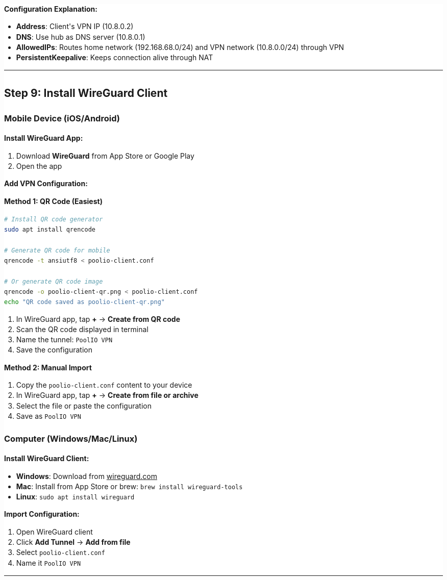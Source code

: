 **Configuration Explanation:**
- **Address**: Client's VPN IP (10.8.0.2)
- **DNS**: Use hub as DNS server (10.8.0.1)
- **AllowedIPs**: Routes home network (192.168.68.0/24) and VPN network (10.8.0.0/24) through VPN
- **PersistentKeepalive**: Keeps connection alive through NAT

---

## Step 9: Install WireGuard Client

### Mobile Device (iOS/Android)

**Install WireGuard App:**
1. Download **WireGuard** from App Store or Google Play
2. Open the app

**Add VPN Configuration:**

**Method 1: QR Code (Easiest)**
```bash
# Install QR code generator
sudo apt install qrencode

# Generate QR code for mobile
qrencode -t ansiutf8 < poolio-client.conf

# Or generate QR code image
qrencode -o poolio-client-qr.png < poolio-client.conf
echo "QR code saved as poolio-client-qr.png"
```

1. In WireGuard app, tap **+** → **Create from QR code**
2. Scan the QR code displayed in terminal
3. Name the tunnel: `PoolIO VPN`
4. Save the configuration

**Method 2: Manual Import**
1. Copy the `poolio-client.conf` content to your device
2. In WireGuard app, tap **+** → **Create from file or archive**
3. Select the file or paste the configuration
4. Save as `PoolIO VPN`

### Computer (Windows/Mac/Linux)

**Install WireGuard Client:**
- **Windows**: Download from [wireguard.com](https://www.wireguard.com/install/)
- **Mac**: Install from App Store or brew: `brew install wireguard-tools`
- **Linux**: `sudo apt install wireguard`

**Import Configuration:**
1. Open WireGuard client
2. Click **Add Tunnel** → **Add from file**
3. Select `poolio-client.conf`
4. Name it `PoolIO VPN`

---